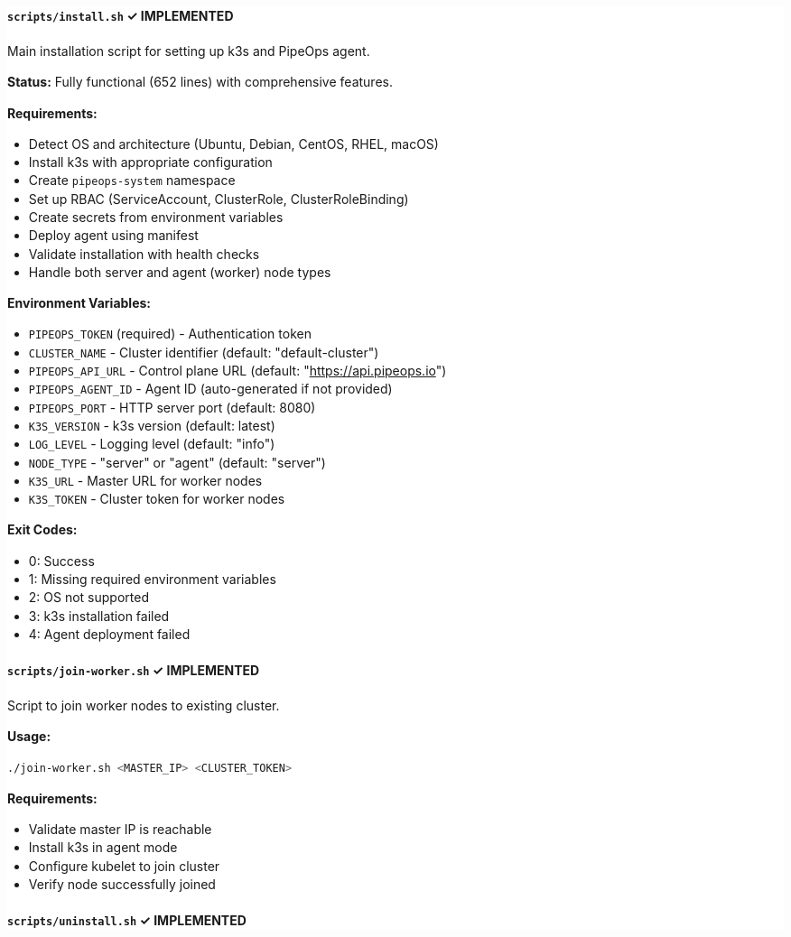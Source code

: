#### `scripts/install.sh` ✓ **IMPLEMENTED**

Main installation script for setting up k3s and PipeOps agent.

**Status:** Fully functional (652 lines) with comprehensive features.

**Requirements:**

- Detect OS and architecture (Ubuntu, Debian, CentOS, RHEL, macOS)
- Install k3s with appropriate configuration
- Create `pipeops-system` namespace
- Set up RBAC (ServiceAccount, ClusterRole, ClusterRoleBinding)
- Create secrets from environment variables
- Deploy agent using manifest
- Validate installation with health checks
- Handle both server and agent (worker) node types

**Environment Variables:**

- `PIPEOPS_TOKEN` (required) - Authentication token
- `CLUSTER_NAME` - Cluster identifier (default: "default-cluster")
- `PIPEOPS_API_URL` - Control plane URL (default: "https://api.pipeops.io")
- `PIPEOPS_AGENT_ID` - Agent ID (auto-generated if not provided)
- `PIPEOPS_PORT` - HTTP server port (default: 8080)
- `K3S_VERSION` - k3s version (default: latest)
- `LOG_LEVEL` - Logging level (default: "info")
- `NODE_TYPE` - "server" or "agent" (default: "server")
- `K3S_URL` - Master URL for worker nodes
- `K3S_TOKEN` - Cluster token for worker nodes

**Exit Codes:**

- 0: Success
- 1: Missing required environment variables
- 2: OS not supported
- 3: k3s installation failed
- 4: Agent deployment failed

#### `scripts/join-worker.sh` ✓ **IMPLEMENTED**

Script to join worker nodes to existing cluster.

**Usage:**

```bash
./join-worker.sh <MASTER_IP> <CLUSTER_TOKEN>
```

**Requirements:**

- Validate master IP is reachable
- Install k3s in agent mode
- Configure kubelet to join cluster
- Verify node successfully joined

#### `scripts/uninstall.sh` ✓ **IMPLEMENTED**
